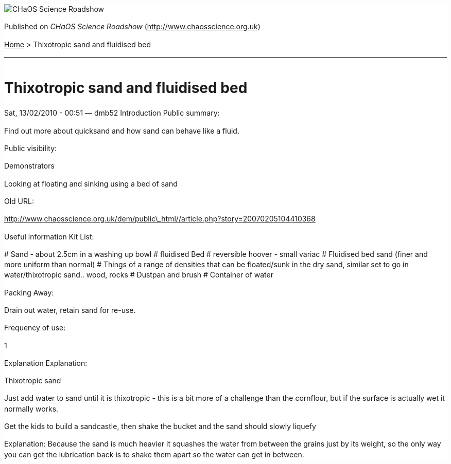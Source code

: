 <img src="http://www.chaosscience.org.uk/sites/default/files/garland_logo.png" alt="CHaOS Science Roadshow" id="logo" class="print-logo" />

Published on *CHaOS Science Roadshow* (<http://www.chaosscience.org.uk>)

[Home](http://www.chaosscience.org.uk/) &gt; Thixotropic sand and fluidised bed

------------------------------------------------------------------------

Thixotropic sand and fluidised bed
==================================

<span class="submitted">Sat, 13/02/2010 - 00:51 — dmb52</span>
Introduction
Public summary: 

Find out more about quicksand and how sand can behave like a fluid.

Public visibility: 

Demonstrators

Looking at floating and sinking using a bed of sand

Old URL: 

http://www.chaosscience.org.uk/dem/public\_html//article.php?story=20070205104410368

Useful information
Kit List: 

\# Sand - about 2.5cm in a washing up bowl
\# fluidised Bed
\# reversible hoover - small variac
\# Fluidised bed sand (finer and more uniform than normal)
\# Things of a range of densities that can be floated/sunk in the dry sand, similar set to go in water/thixotropic sand.. wood, rocks
\# Dustpan and brush
\# Container of water

Packing Away: 

Drain out water, retain sand for re-use.

Frequency of use: 

1

Explanation
Explanation: 

Thixotropic sand

Just add water to sand until it is thixotropic - this is a bit more of a challenge than the cornflour, but if the surface is actually wet it normally works.

Get the kids to build a sandcastle, then shake the bucket and the sand should slowly liquefy

Explanation:
Because the sand is much heavier it squashes the water from between the grains just by its weight, so the only way you can get the lubrication back is to shake them apart so the water can get in between.

